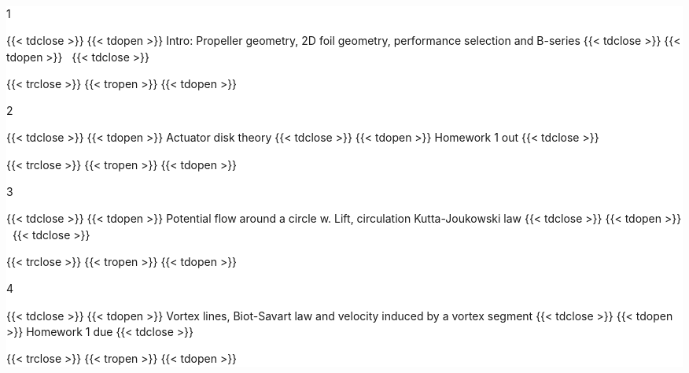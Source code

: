 
1


{{< tdclose >}}
{{< tdopen >}}
Intro: Propeller geometry, 2D foil geometry, performance selection and B-series
{{< tdclose >}}
{{< tdopen >}}
 
{{< tdclose >}}

{{< trclose >}}
{{< tropen >}}
{{< tdopen >}}


2


{{< tdclose >}}
{{< tdopen >}}
Actuator disk theory
{{< tdclose >}}
{{< tdopen >}}
Homework 1 out
{{< tdclose >}}

{{< trclose >}}
{{< tropen >}}
{{< tdopen >}}


3


{{< tdclose >}}
{{< tdopen >}}
Potential flow around a circle w. Lift, circulation Kutta-Joukowski law
{{< tdclose >}}
{{< tdopen >}}
 
{{< tdclose >}}

{{< trclose >}}
{{< tropen >}}
{{< tdopen >}}


4


{{< tdclose >}}
{{< tdopen >}}
Vortex lines, Biot-Savart law and velocity induced by a vortex segment
{{< tdclose >}}
{{< tdopen >}}
Homework 1 due
{{< tdclose >}}

{{< trclose >}}
{{< tropen >}}
{{< tdopen >}}
